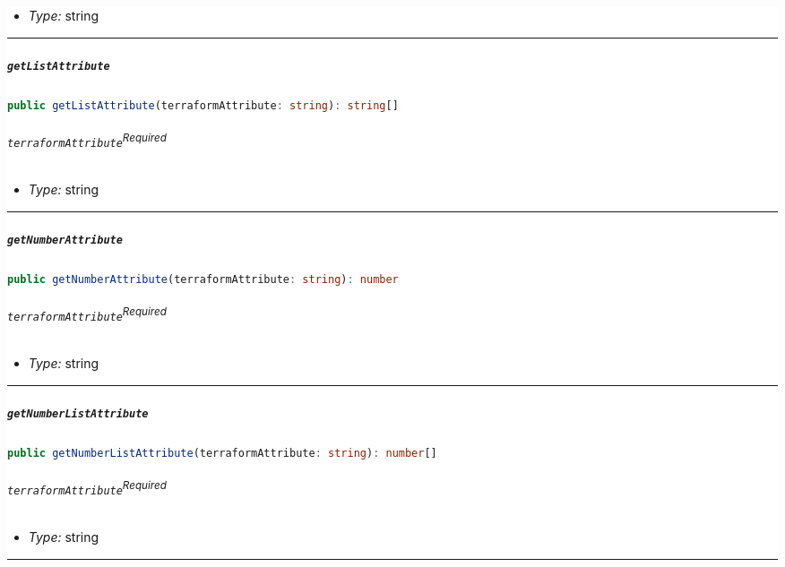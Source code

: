 - *Type:* string

---

##### `getListAttribute` <a name="getListAttribute" id="@cdktf/provider-azurerm.signalrServiceNetworkAcl.SignalrServiceNetworkAclPublicNetworkOutputReference.getListAttribute"></a>

```typescript
public getListAttribute(terraformAttribute: string): string[]
```

###### `terraformAttribute`<sup>Required</sup> <a name="terraformAttribute" id="@cdktf/provider-azurerm.signalrServiceNetworkAcl.SignalrServiceNetworkAclPublicNetworkOutputReference.getListAttribute.parameter.terraformAttribute"></a>

- *Type:* string

---

##### `getNumberAttribute` <a name="getNumberAttribute" id="@cdktf/provider-azurerm.signalrServiceNetworkAcl.SignalrServiceNetworkAclPublicNetworkOutputReference.getNumberAttribute"></a>

```typescript
public getNumberAttribute(terraformAttribute: string): number
```

###### `terraformAttribute`<sup>Required</sup> <a name="terraformAttribute" id="@cdktf/provider-azurerm.signalrServiceNetworkAcl.SignalrServiceNetworkAclPublicNetworkOutputReference.getNumberAttribute.parameter.terraformAttribute"></a>

- *Type:* string

---

##### `getNumberListAttribute` <a name="getNumberListAttribute" id="@cdktf/provider-azurerm.signalrServiceNetworkAcl.SignalrServiceNetworkAclPublicNetworkOutputReference.getNumberListAttribute"></a>

```typescript
public getNumberListAttribute(terraformAttribute: string): number[]
```

###### `terraformAttribute`<sup>Required</sup> <a name="terraformAttribute" id="@cdktf/provider-azurerm.signalrServiceNetworkAcl.SignalrServiceNetworkAclPublicNetworkOutputReference.getNumberListAttribute.parameter.terraformAttribute"></a>

- *Type:* string

---
